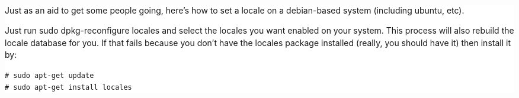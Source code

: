 Just as an aid to get some people going, here’s how to set a locale on a debian-based system (including ubuntu, etc).

Just run sudo dpkg-reconfigure locales and select the locales you want enabled on your system. This process will also rebuild the locale database for you. If that fails because you don’t have the locales package installed (really, you should have it) then install it by:

```shell
# sudo apt-get update
# sudo apt-get install locales
```
